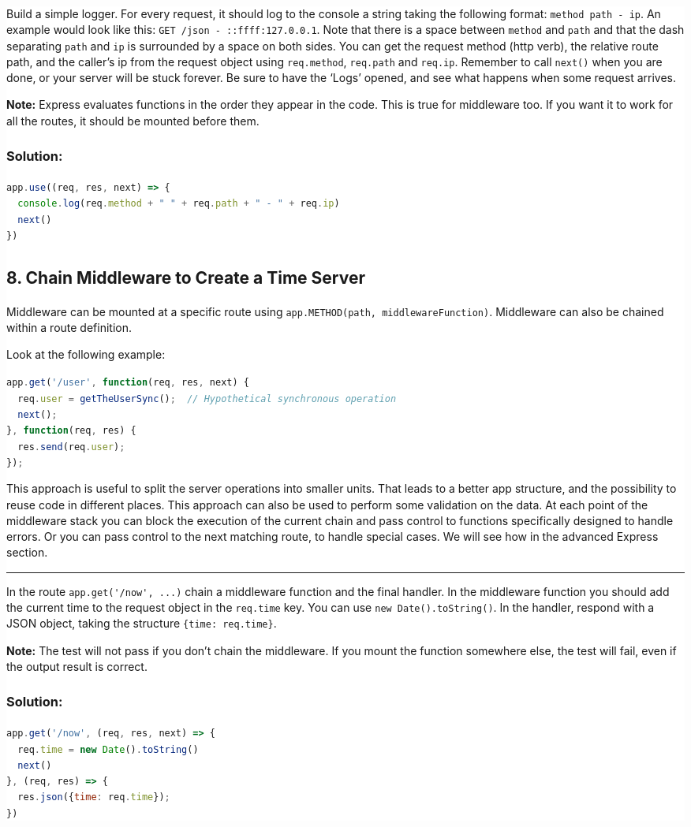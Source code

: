 
Build a simple logger. For every request, it should log to the console a string taking the following format: `method path - ip`. An example would look like this: `GET /json - ::ffff:127.0.0.1`. Note that there is a space between `method` and `path` and that the dash separating `path` and `ip` is surrounded by a space on both sides. You can get the request method (http verb), the relative route path, and the caller’s ip from the request object using `req.method`, `req.path` and `req.ip`. Remember to call `next()` when you are done, or your server will be stuck forever. Be sure to have the ‘Logs’ opened, and see what happens when some request arrives.

**Note:** Express evaluates functions in the order they appear in the code. This is true for middleware too. If you want it to work for all the routes, it should be mounted before them.

### Solution:
```js
app.use((req, res, next) => {
  console.log(req.method + " " + req.path + " - " + req.ip)
  next()
})
```

## 8. Chain Middleware to Create a Time Server
Middleware can be mounted at a specific route using `app.METHOD(path, middlewareFunction)`. Middleware can also be chained within a route definition.

Look at the following example:

```js
app.get('/user', function(req, res, next) {
  req.user = getTheUserSync();  // Hypothetical synchronous operation
  next();
}, function(req, res) {
  res.send(req.user);
});
```

This approach is useful to split the server operations into smaller units. That leads to a better app structure, and the possibility to reuse code in different places. This approach can also be used to perform some validation on the data. At each point of the middleware stack you can block the execution of the current chain and pass control to functions specifically designed to handle errors. Or you can pass control to the next matching route, to handle special cases. We will see how in the advanced Express section.

---

In the route `app.get('/now', ...)` chain a middleware function and the final handler. In the middleware function you should add the current time to the request object in the `req.time` key. You can use `new Date().toString()`. In the handler, respond with a JSON object, taking the structure `{time: req.time}`.

**Note:** The test will not pass if you don’t chain the middleware. If you mount the function somewhere else, the test will fail, even if the output result is correct.

### Solution:
```js
app.get('/now', (req, res, next) => {
  req.time = new Date().toString()
  next()
}, (req, res) => {
  res.json({time: req.time});
})
```
